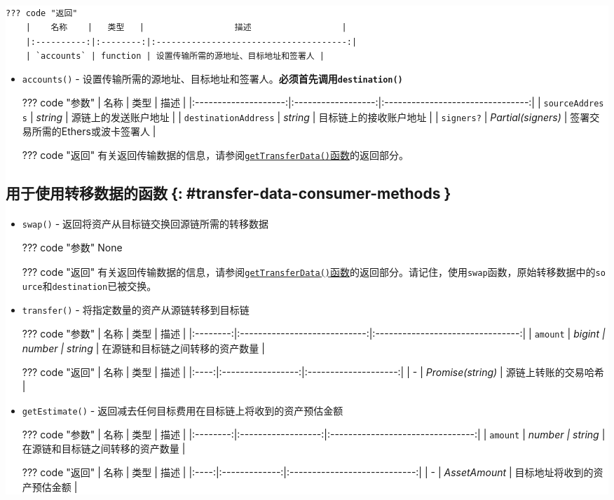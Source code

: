     ??? code "返回"
        |    名称    |   类型   |                  描述                  |
        |:----------:|:--------:|:--------------------------------------:|
        | `accounts` | function | 设置传输所需的源地址、目标地址和签署人 |

- `accounts()` - 设置传输所需的源地址、目标地址和签署人。**必须首先调用`destination()`**

    ??? code "参数"
        |         名称         |        类型        |               描述               |
        |:--------------------:|:------------------:|:--------------------------------:|
        |   `sourceAddress`    |      *string*      |       源链上的发送账户地址       |
        | `destinationAddress` |      *string*      |      目标链上的接收账户地址      |
        |      `signers?`      | *Partial(signers)* | 签署交易所需的Ethers或波卡签署人 |

    ??? code "返回"
        有关返回传输数据的信息，请参阅[`getTransferData()`函数](#:~:text=getTransferData())的返回部分。

## 用于使用转移数据的函数 {: #transfer-data-consumer-methods }

- `swap()` - 返回将资产从目标链交换回源链所需的转移数据

    ??? code "参数"
        None

    ??? code "返回"
        有关返回传输数据的信息，请参阅[`getTransferData()`函数](#:~:text=getTransferData())的返回部分。请记住，使用`swap`函数，原始转移数据中的`source`和`destination`已被交换。

- `transfer()` - 将指定数量的资产从源链转移到目标链

    ??? code "参数"
        |   名称   |             类型             |               描述               |
        |:--------:|:----------------------------:|:--------------------------------:|
        | `amount` | *bigint \| number \| string* | 在源链和目标链之间转移的资产数量 |

    ??? code "返回"
        | 名称 |       类型        |         描述         |
        |:----:|:-----------------:|:--------------------:|
        |  -   | *Promise(string)* | 源链上转账的交易哈希 |

- `getEstimate()` - 返回减去任何目标费用在目标链上将收到的资产预估金额

    ??? code "参数"
        |   名称   |        类型        |               描述               |
        |:--------:|:------------------:|:--------------------------------:|
        | `amount` | *number \| string* | 在源链和目标链之间转移的资产数量 |

    ??? code "返回"
        | 名称 |     类型      |             描述             |
        |:----:|:-------------:|:----------------------------:|
        |  -   | *AssetAmount* | 目标地址将收到的资产预估金额 |
